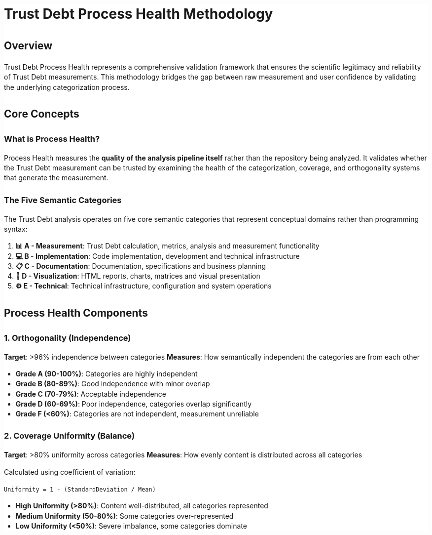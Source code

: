 # Trust Debt Process Health Methodology

## Overview

Trust Debt Process Health represents a comprehensive validation framework that ensures the scientific legitimacy and reliability of Trust Debt measurements. This methodology bridges the gap between raw measurement and user confidence by validating the underlying categorization process.

## Core Concepts

### What is Process Health?

Process Health measures the **quality of the analysis pipeline itself** rather than the repository being analyzed. It validates whether the Trust Debt measurement can be trusted by examining the health of the categorization, coverage, and orthogonality systems that generate the measurement.

### The Five Semantic Categories

The Trust Debt analysis operates on five core semantic categories that represent conceptual domains rather than programming syntax:

1. **📊 A - Measurement**: Trust Debt calculation, metrics, analysis and measurement functionality
2. **💻 B - Implementation**: Code implementation, development and technical infrastructure  
3. **📋 C - Documentation**: Documentation, specifications and business planning
4. **🎨 D - Visualization**: HTML reports, charts, matrices and visual presentation
5. **⚙️ E - Technical**: Technical infrastructure, configuration and system operations

## Process Health Components

### 1. Orthogonality (Independence)

**Target**: >96% independence between categories
**Measures**: How semantically independent the categories are from each other

- **Grade A (90-100%)**: Categories are highly independent
- **Grade B (80-89%)**: Good independence with minor overlap
- **Grade C (70-79%)**: Acceptable independence  
- **Grade D (60-69%)**: Poor independence, categories overlap significantly
- **Grade F (<60%)**: Categories are not independent, measurement unreliable

### 2. Coverage Uniformity (Balance)

**Target**: >80% uniformity across categories
**Measures**: How evenly content is distributed across all categories

Calculated using coefficient of variation:
```
Uniformity = 1 - (StandardDeviation / Mean)
```

- **High Uniformity (>80%)**: Content well-distributed, all categories represented
- **Medium Uniformity (50-80%)**: Some categories over-represented
- **Low Uniformity (<50%)**: Severe imbalance, some categories dominate
